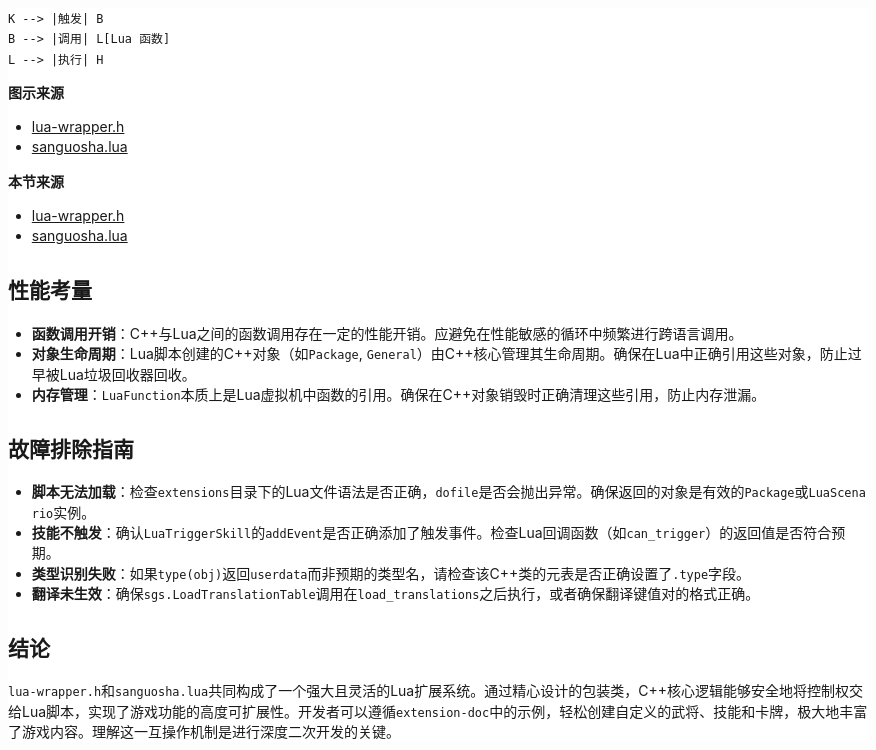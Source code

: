 ```mermaid
K --> |触发| B
B --> |调用| L[Lua 函数]
L --> |执行| H
```

**图示来源**
- [lua-wrapper.h](file://src/core/lua-wrapper.h#L1-L625)
- [sanguosha.lua](file://lua/sanguosha.lua#L1-L126)

**本节来源**
- [lua-wrapper.h](file://src/core/lua-wrapper.h#L1-L625)
- [sanguosha.lua](file://lua/sanguosha.lua#L1-L126)

## 性能考量
*   **函数调用开销**：C++与Lua之间的函数调用存在一定的性能开销。应避免在性能敏感的循环中频繁进行跨语言调用。
*   **对象生命周期**：Lua脚本创建的C++对象（如`Package`, `General`）由C++核心管理其生命周期。确保在Lua中正确引用这些对象，防止过早被Lua垃圾回收器回收。
*   **内存管理**：`LuaFunction`本质上是Lua虚拟机中函数的引用。确保在C++对象销毁时正确清理这些引用，防止内存泄漏。

## 故障排除指南
*   **脚本无法加载**：检查`extensions`目录下的Lua文件语法是否正确，`dofile`是否会抛出异常。确保返回的对象是有效的`Package`或`LuaScenario`实例。
*   **技能不触发**：确认`LuaTriggerSkill`的`addEvent`是否正确添加了触发事件。检查Lua回调函数（如`can_trigger`）的返回值是否符合预期。
*   **类型识别失败**：如果`type(obj)`返回`userdata`而非预期的类型名，请检查该C++类的元表是否正确设置了`.type`字段。
*   **翻译未生效**：确保`sgs.LoadTranslationTable`调用在`load_translations`之后执行，或者确保翻译键值对的格式正确。

## 结论
`lua-wrapper.h`和`sanguosha.lua`共同构成了一个强大且灵活的Lua扩展系统。通过精心设计的包装类，C++核心逻辑能够安全地将控制权交给Lua脚本，实现了游戏功能的高度可扩展性。开发者可以遵循`extension-doc`中的示例，轻松创建自定义的武将、技能和卡牌，极大地丰富了游戏内容。理解这一互操作机制是进行深度二次开发的关键。